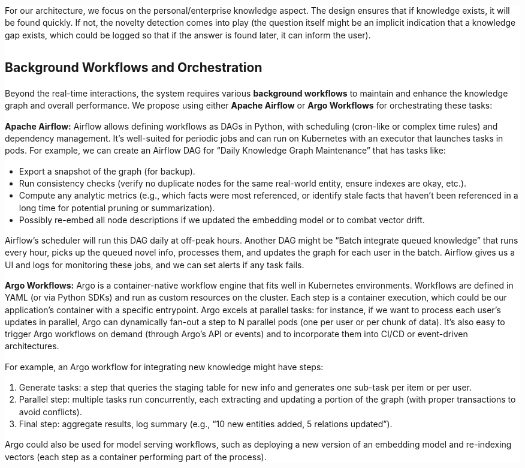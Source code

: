 For our architecture, we focus on the personal/enterprise knowledge aspect. The
design ensures that if knowledge exists, it will be found quickly. If not, the
novelty detection comes into play (the question itself might be an implicit
indication that a knowledge gap exists, which could be logged so that if the
answer is found later, it can inform the user).

## Background Workflows and Orchestration

Beyond the real-time interactions, the system requires various **background
workflows** to maintain and enhance the knowledge graph and overall performance.
We propose using either **Apache Airflow** or **Argo Workflows** for
orchestrating these tasks:

**Apache Airflow:** Airflow allows defining workflows as DAGs in Python, with
scheduling (cron-like or complex time rules) and dependency management. It’s
well-suited for periodic jobs and can run on Kubernetes with an executor that
launches tasks in pods. For example, we can create an Airflow DAG for “Daily
Knowledge Graph Maintenance” that has tasks like:

- Export a snapshot of the graph (for backup).
- Run consistency checks (verify no duplicate nodes for the same real-world
  entity, ensure indexes are okay, etc.).
- Compute any analytic metrics (e.g., which facts were most referenced, or
  identify stale facts that haven’t been referenced in a long time for potential
  pruning or summarization).
- Possibly re-embed all node descriptions if we updated the embedding model or
  to combat vector drift.

Airflow’s scheduler will run this DAG daily at off-peak hours. Another DAG might
be “Batch integrate queued knowledge” that runs every hour, picks up the queued
novel info, processes them, and updates the graph for each user in the batch.
Airflow gives us a UI and logs for monitoring these jobs, and we can set alerts
if any task fails.

**Argo Workflows:** Argo is a container-native workflow engine that fits well in
Kubernetes environments. Workflows are defined in YAML (or via Python SDKs) and
run as custom resources on the cluster. Each step is a container execution,
which could be our application’s container with a specific entrypoint. Argo
excels at parallel tasks: for instance, if we want to process each user’s
updates in parallel, Argo can dynamically fan-out a step to N parallel pods (one
per user or per chunk of data). It’s also easy to trigger Argo workflows on
demand (through Argo’s API or events) and to incorporate them into CI/CD or
event-driven architectures.

For example, an Argo workflow for integrating new knowledge might have steps:

1. Generate tasks: a step that queries the staging table for new info and
   generates one sub-task per item or per user.
2. Parallel step: multiple tasks run concurrently, each extracting and updating
   a portion of the graph (with proper transactions to avoid conflicts).
3. Final step: aggregate results, log summary (e.g., “10 new entities added, 5
   relations updated”).

Argo could also be used for model serving workflows, such as deploying a new
version of an embedding model and re-indexing vectors (each step as a container
performing part of the process).
